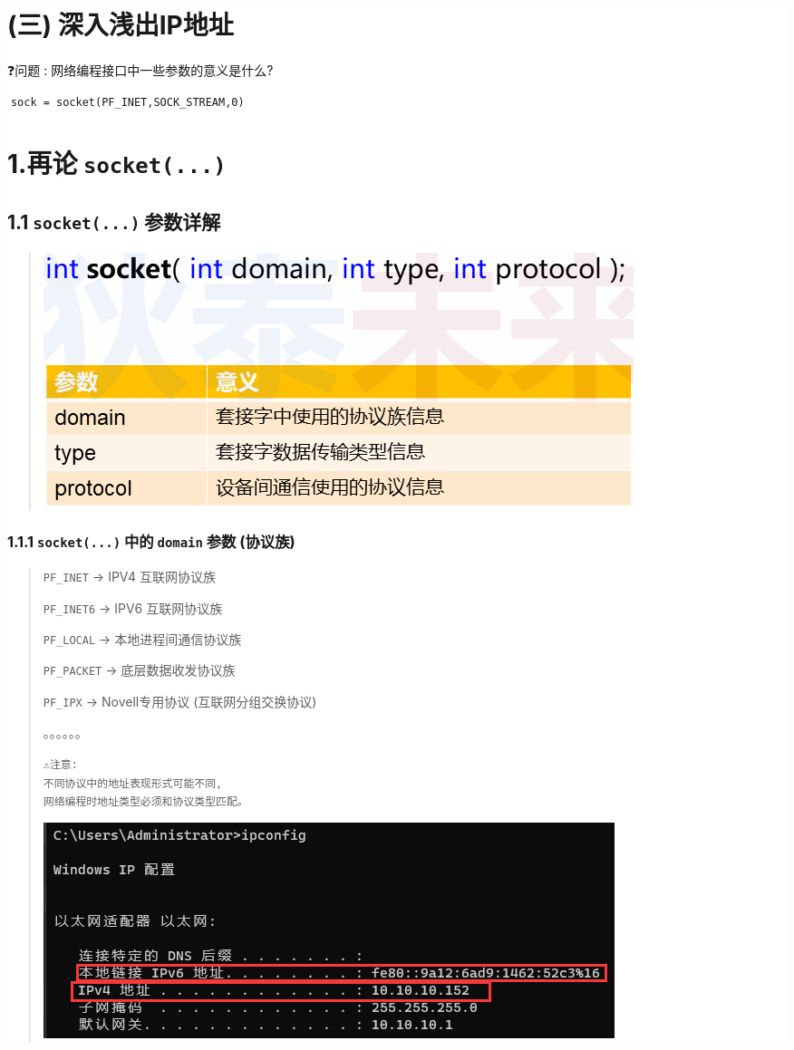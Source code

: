 # (三) 深入浅出IP地址

❓问题 : 网络编程接口中一些参数的意义是什么?

​	`sock = socket(PF_INET,SOCK_STREAM,0)`

# 1.再论 `socket(...)`

## 1.1 `socket(...)` 参数详解

><img src="./assets/image-20230811134806806.png" alt="image-20230811134806806" />

### 1.1.1 `socket(...)` 中的 `domain` 参数 (协议族)

>`PF_INET` -> IPV4 互联网协议族
>
>`PF_INET6` -> IPV6 互联网协议族
>
>`PF_LOCAL` -> 本地进程间通信协议族
>
>`PF_PACKET` -> 底层数据收发协议族
>
>`PF_IPX` -> Novell专用协议 (互联网分组交换协议)
>
>。。。。。。
>
>```tex
>⚠️注意:
>不同协议中的地址表现形式可能不同,
>网络编程时地址类型必须和协议类型匹配。
>```
>
><img src="./assets/image-20230811141151547.png" alt="image-20230811141151547" />
